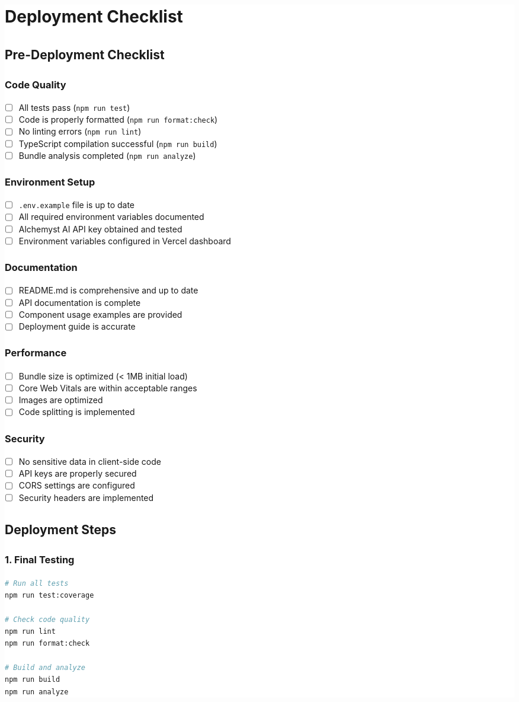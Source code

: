 # Deployment Checklist

## Pre-Deployment Checklist

### Code Quality

- [ ] All tests pass (`npm run test`)
- [ ] Code is properly formatted (`npm run format:check`)
- [ ] No linting errors (`npm run lint`)
- [ ] TypeScript compilation successful (`npm run build`)
- [ ] Bundle analysis completed (`npm run analyze`)

### Environment Setup

- [ ] `.env.example` file is up to date
- [ ] All required environment variables documented
- [ ] Alchemyst AI API key obtained and tested
- [ ] Environment variables configured in Vercel dashboard

### Documentation

- [ ] README.md is comprehensive and up to date
- [ ] API documentation is complete
- [ ] Component usage examples are provided
- [ ] Deployment guide is accurate

### Performance

- [ ] Bundle size is optimized (< 1MB initial load)
- [ ] Core Web Vitals are within acceptable ranges
- [ ] Images are optimized
- [ ] Code splitting is implemented

### Security

- [ ] No sensitive data in client-side code
- [ ] API keys are properly secured
- [ ] CORS settings are configured
- [ ] Security headers are implemented

## Deployment Steps

### 1. Final Testing

```bash
# Run all tests
npm run test:coverage

# Check code quality
npm run lint
npm run format:check

# Build and analyze
npm run build
npm run analyze
```
